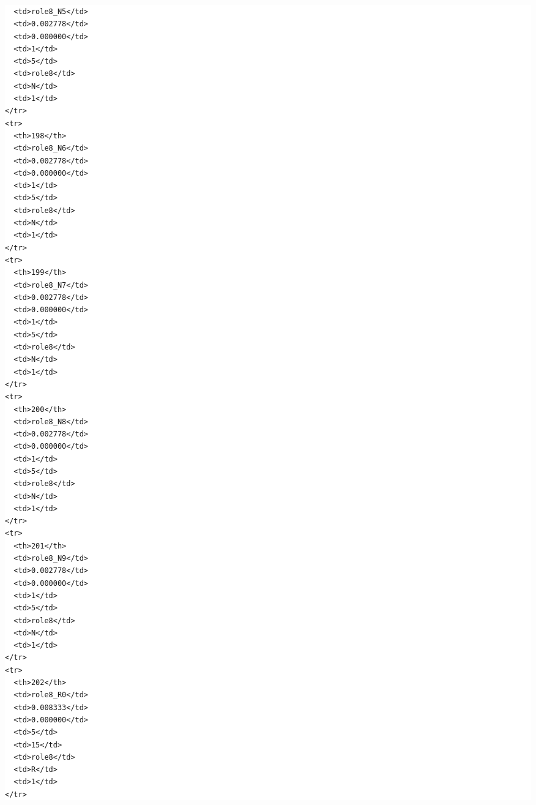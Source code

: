       <td>role8_N5</td>
      <td>0.002778</td>
      <td>0.000000</td>
      <td>1</td>
      <td>5</td>
      <td>role8</td>
      <td>N</td>
      <td>1</td>
    </tr>
    <tr>
      <th>198</th>
      <td>role8_N6</td>
      <td>0.002778</td>
      <td>0.000000</td>
      <td>1</td>
      <td>5</td>
      <td>role8</td>
      <td>N</td>
      <td>1</td>
    </tr>
    <tr>
      <th>199</th>
      <td>role8_N7</td>
      <td>0.002778</td>
      <td>0.000000</td>
      <td>1</td>
      <td>5</td>
      <td>role8</td>
      <td>N</td>
      <td>1</td>
    </tr>
    <tr>
      <th>200</th>
      <td>role8_N8</td>
      <td>0.002778</td>
      <td>0.000000</td>
      <td>1</td>
      <td>5</td>
      <td>role8</td>
      <td>N</td>
      <td>1</td>
    </tr>
    <tr>
      <th>201</th>
      <td>role8_N9</td>
      <td>0.002778</td>
      <td>0.000000</td>
      <td>1</td>
      <td>5</td>
      <td>role8</td>
      <td>N</td>
      <td>1</td>
    </tr>
    <tr>
      <th>202</th>
      <td>role8_R0</td>
      <td>0.008333</td>
      <td>0.000000</td>
      <td>5</td>
      <td>15</td>
      <td>role8</td>
      <td>R</td>
      <td>1</td>
    </tr>